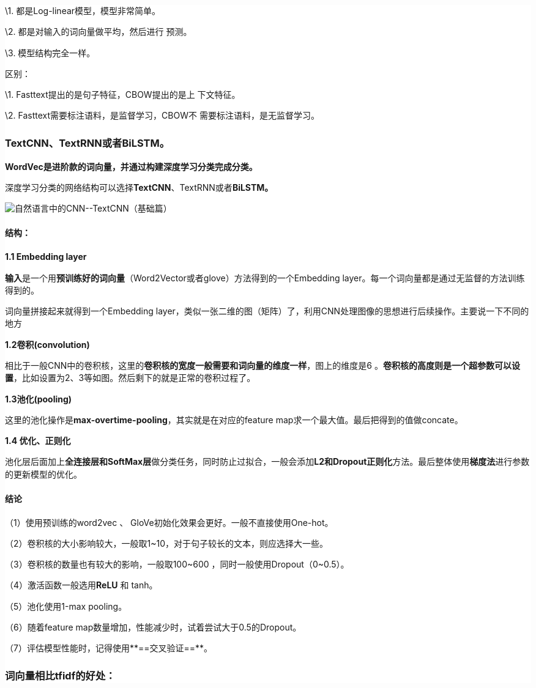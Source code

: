 \1. 都是Log-linear模型，模型非常简单。

\2. 都是对输入的词向量做平均，然后进行 预测。

\3. 模型结构完全一样。

区别：

\1. Fasttext提出的是句子特征，CBOW提出的是上 下文特征。

\2. Fasttext需要标注语料，是监督学习，CBOW不 需要标注语料，是无监督学习。



### **TextCNN**、TextRNN或者**BiLSTM。**

**WordVec是进阶款的词向量，并通过构建深度学习分类完成分类。**

深度学习分类的网络结构可以选择**TextCNN**、TextRNN或者**BiLSTM。**

![自然语言中的CNN--TextCNN（基础篇）](https://cdn.jsdelivr.net/gh/AIGoBig/PicRepo@master/2024/03/v2-cc89511361127dadf0f831a67a5e3b60_1440w_20240315120110lL42pu.jpg)

#### 结构：

**1.1 Embedding layer**

**输入**是一个用**预训练好的词向量**（Word2Vector或者glove）方法得到的一个Embedding layer。每一个词向量都是通过无监督的方法训练得到的。

词向量拼接起来就得到一个Embedding layer，类似一张二维的图（矩阵）了，利用CNN处理图像的思想进行后续操作。主要说一下不同的地方

**1.2卷积(convolution)**

相比于一般CNN中的卷积核，这里的**卷积核的宽度一般需要和词向量的维度一样**，图上的维度是6 。**卷积核的高度则是一个超参数可以设置**，比如设置为2、3等如图。然后剩下的就是正常的卷积过程了。

**1.3池化(pooling)**

这里的池化操作是**max-overtime-pooling**，其实就是在对应的feature map求一个最大值。最后把得到的值做concate。

**1.4 优化、正则化**

池化层后面加上**全连接层和SoftMax层**做分类任务，同时防止过拟合，一般会添加**L2和Dropout正则化**方法。最后整体使用**梯度法**进行参数的更新模型的优化。

#### **结论**

（1）使用预训练的word2vec 、 GloVe初始化效果会更好。一般不直接使用One-hot。

（2）卷积核的大小影响较大，一般取1~10，对于句子较长的文本，则应选择大一些。

（3）卷积核的数量也有较大的影响，一般取100~600 ，同时一般使用Dropout（0~0.5）。

（4）激活函数一般选用**ReLU** 和 tanh。

（5）池化使用1-max pooling。

（6）随着feature map数量增加，性能减少时，试着尝试大于0.5的Dropout。

（7）评估模型性能时，记得使用**==交叉验证==**。



### **词向量相比tfidf的好处**：
